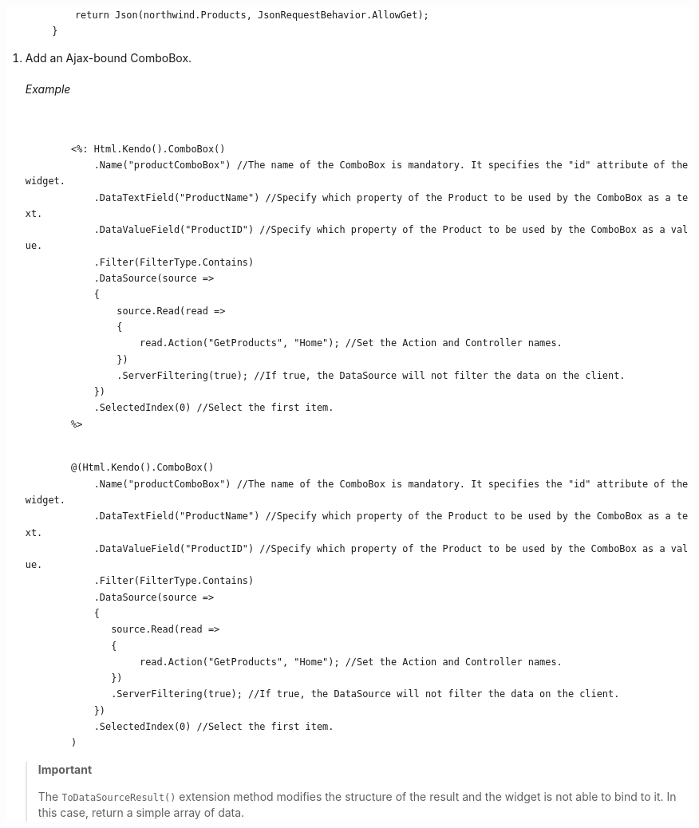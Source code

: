                 return Json(northwind.Products, JsonRequestBehavior.AllowGet);
            }

1. Add an Ajax-bound ComboBox.

    ###### Example

    ```tab-ASPX

            <%: Html.Kendo().ComboBox()
                .Name("productComboBox") //The name of the ComboBox is mandatory. It specifies the "id" attribute of the widget.
                .DataTextField("ProductName") //Specify which property of the Product to be used by the ComboBox as a text.
                .DataValueField("ProductID") //Specify which property of the Product to be used by the ComboBox as a value.
                .Filter(FilterType.Contains)
                .DataSource(source =>
                {
                    source.Read(read =>
                    {
                        read.Action("GetProducts", "Home"); //Set the Action and Controller names.
                    })
                    .ServerFiltering(true); //If true, the DataSource will not filter the data on the client.
                })
                .SelectedIndex(0) //Select the first item.
            %>
    ```
    ```tab-Razor

            @(Html.Kendo().ComboBox()
                .Name("productComboBox") //The name of the ComboBox is mandatory. It specifies the "id" attribute of the widget.
                .DataTextField("ProductName") //Specify which property of the Product to be used by the ComboBox as a text.
                .DataValueField("ProductID") //Specify which property of the Product to be used by the ComboBox as a value.
                .Filter(FilterType.Contains)
                .DataSource(source =>
                {
                   source.Read(read =>
                   {
                        read.Action("GetProducts", "Home"); //Set the Action and Controller names.
                   })
                   .ServerFiltering(true); //If true, the DataSource will not filter the data on the client.
                })
                .SelectedIndex(0) //Select the first item.
            )
    ```

> **Important**
>
> The `ToDataSourceResult()` extension method modifies the structure of the result and the widget is not able to bind to it. In this case, return a simple array of data.
